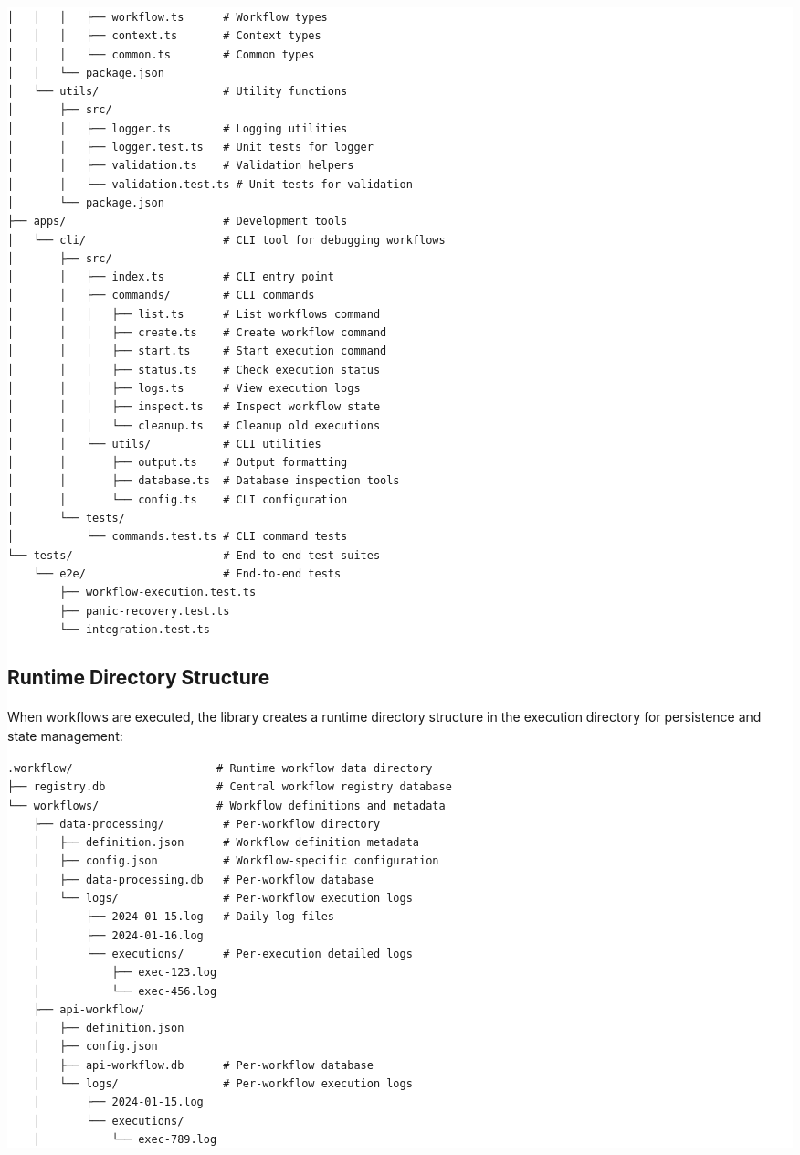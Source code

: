```
│   │   │   ├── workflow.ts      # Workflow types
│   │   │   ├── context.ts       # Context types
│   │   │   └── common.ts        # Common types
│   │   └── package.json
│   └── utils/                   # Utility functions
│       ├── src/
│       │   ├── logger.ts        # Logging utilities
│       │   ├── logger.test.ts   # Unit tests for logger
│       │   ├── validation.ts    # Validation helpers
│       │   └── validation.test.ts # Unit tests for validation
│       └── package.json
├── apps/                        # Development tools
│   └── cli/                     # CLI tool for debugging workflows
│       ├── src/
│       │   ├── index.ts         # CLI entry point
│       │   ├── commands/        # CLI commands
│       │   │   ├── list.ts      # List workflows command
│       │   │   ├── create.ts    # Create workflow command
│       │   │   ├── start.ts     # Start execution command
│       │   │   ├── status.ts    # Check execution status
│       │   │   ├── logs.ts      # View execution logs
│       │   │   ├── inspect.ts   # Inspect workflow state
│       │   │   └── cleanup.ts   # Cleanup old executions
│       │   └── utils/           # CLI utilities
│       │       ├── output.ts    # Output formatting
│       │       ├── database.ts  # Database inspection tools
│       │       └── config.ts    # CLI configuration
│       └── tests/
│           └── commands.test.ts # CLI command tests
└── tests/                       # End-to-end test suites
    └── e2e/                     # End-to-end tests
        ├── workflow-execution.test.ts
        ├── panic-recovery.test.ts
        └── integration.test.ts
```

## Runtime Directory Structure

When workflows are executed, the library creates a runtime directory structure in the execution directory for persistence and state management:

```
.workflow/                      # Runtime workflow data directory
├── registry.db                 # Central workflow registry database
└── workflows/                  # Workflow definitions and metadata
    ├── data-processing/         # Per-workflow directory
    │   ├── definition.json      # Workflow definition metadata
    │   ├── config.json          # Workflow-specific configuration
    │   ├── data-processing.db   # Per-workflow database
    │   └── logs/                # Per-workflow execution logs
    │       ├── 2024-01-15.log   # Daily log files
    │       ├── 2024-01-16.log
    │       └── executions/      # Per-execution detailed logs
    │           ├── exec-123.log
    │           └── exec-456.log
    ├── api-workflow/
    │   ├── definition.json
    │   ├── config.json
    │   ├── api-workflow.db      # Per-workflow database
    │   └── logs/                # Per-workflow execution logs
    │       ├── 2024-01-15.log
    │       └── executions/
    │           └── exec-789.log
```